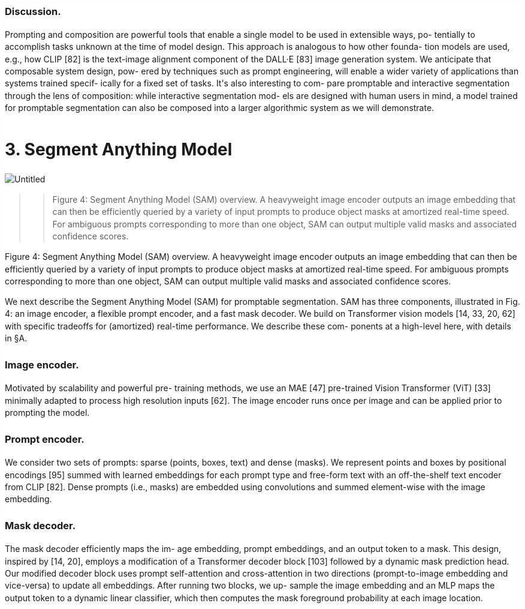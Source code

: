 ### Discussion.

Prompting and composition are powerful tools that enable a single model to be used in extensible ways, po- tentially to accomplish tasks unknown at the time of model design.
This approach is analogous to how other founda- tion models are used, e.g., how CLIP [82] is the text-image alignment component of the DALL·E [83] image generation system.
We anticipate that composable system design, pow- ered by techniques such as prompt engineering, will enable a wider variety of applications than systems trained specif- ically for a fixed set of tasks.
It's also interesting to com- pare promptable and interactive segmentation through the lens of composition: while interactive segmentation mod- els are designed with human users in mind, a model trained for promptable segmentation can also be composed into a larger algorithmic system as we will demonstrate.

# 3. Segment Anything Model
![Untitled](https://user-images.githubusercontent.com/121393261/230776828-4064ba02-ae98-4086-b147-8d6e028b8248.png)
>> Figure 4: Segment Anything Model (SAM) overview. A heavyweight image encoder outputs an image embedding that can then be efficiently queried by a variety of input prompts to produce object masks at amortized real-time speed. For ambiguous prompts corresponding to more than one object, SAM can output multiple valid masks and associated confidence scores.

Figure 4: Segment Anything Model (SAM) overview. A heavyweight image encoder outputs an image embedding that can then be efficiently queried by a variety of input prompts to produce object masks at amortized real-time speed. For ambiguous prompts corresponding to more than one object, SAM can output multiple valid masks and associated confidence scores.

We next describe the Segment Anything Model (SAM) for promptable segmentation.
SAM has three components, illustrated in Fig. 4: an image encoder, a flexible prompt encoder, and a fast mask decoder.
We build on Transformer vision models [14, 33, 20, 62] with specific tradeoffs for (amortized) real-time performance.
We describe these com- ponents at a high-level here, with details in §A.

### Image encoder.

Motivated by scalability and powerful pre- training methods, we use an MAE [47] pre-trained Vision Transformer (ViT) [33] minimally adapted to process high resolution inputs [62].
The image encoder runs once per image and can be applied prior to prompting the model.

### Prompt encoder.

We consider two sets of prompts: sparse (points, boxes, text) and dense (masks).
We represent points and boxes by positional encodings [95] summed with learned embeddings for each prompt type and free-form text with an off-the-shelf text encoder from CLIP [82].
Dense prompts (i.e., masks) are embedded using convolutions and summed element-wise with the image embedding.

### Mask decoder.

The mask decoder efficiently maps the im- age embedding, prompt embeddings, and an output token to a mask.
This design, inspired by [14, 20], employs a modification of a Transformer decoder block [103] followed by a dynamic mask prediction head.
Our modified decoder block uses prompt self-attention and cross-attention in two directions (prompt-to-image embedding and vice-versa) to update all embeddings.
After running two blocks, we up- sample the image embedding and an MLP maps the output token to a dynamic linear classifier, which then computes the mask foreground probability at each image location.
